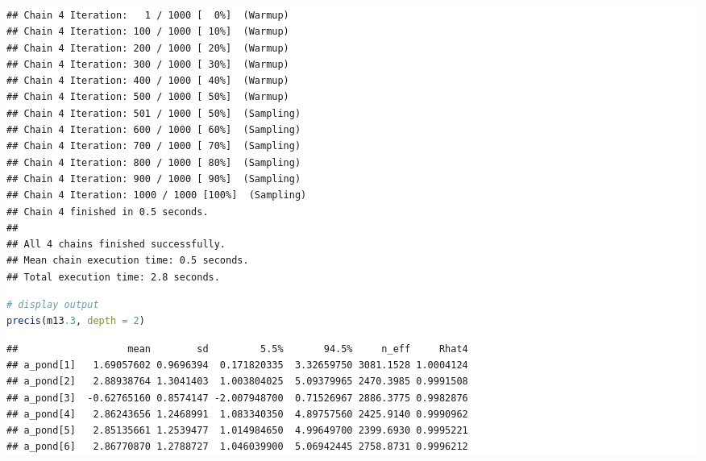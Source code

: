     ## Chain 4 Iteration:   1 / 1000 [  0%]  (Warmup) 
    ## Chain 4 Iteration: 100 / 1000 [ 10%]  (Warmup) 
    ## Chain 4 Iteration: 200 / 1000 [ 20%]  (Warmup) 
    ## Chain 4 Iteration: 300 / 1000 [ 30%]  (Warmup) 
    ## Chain 4 Iteration: 400 / 1000 [ 40%]  (Warmup) 
    ## Chain 4 Iteration: 500 / 1000 [ 50%]  (Warmup) 
    ## Chain 4 Iteration: 501 / 1000 [ 50%]  (Sampling) 
    ## Chain 4 Iteration: 600 / 1000 [ 60%]  (Sampling) 
    ## Chain 4 Iteration: 700 / 1000 [ 70%]  (Sampling) 
    ## Chain 4 Iteration: 800 / 1000 [ 80%]  (Sampling) 
    ## Chain 4 Iteration: 900 / 1000 [ 90%]  (Sampling) 
    ## Chain 4 Iteration: 1000 / 1000 [100%]  (Sampling) 
    ## Chain 4 finished in 0.5 seconds.
    ## 
    ## All 4 chains finished successfully.
    ## Mean chain execution time: 0.5 seconds.
    ## Total execution time: 2.8 seconds.

``` r
# display output
precis(m13.3, depth = 2)
```

    ##                   mean        sd         5.5%       94.5%     n_eff     Rhat4
    ## a_pond[1]   1.69057602 0.9696394  0.171820335  3.32659750 3081.1528 1.0004124
    ## a_pond[2]   2.88938764 1.3041403  1.003804025  5.09379965 2470.3985 0.9991508
    ## a_pond[3]  -0.62765160 0.8574147 -2.007948700  0.71526967 2886.3775 0.9982876
    ## a_pond[4]   2.86243656 1.2468991  1.083340350  4.89757560 2425.9140 0.9990962
    ## a_pond[5]   2.85135661 1.2539477  1.014984650  4.99649700 2399.6930 0.9995221
    ## a_pond[6]   2.86770870 1.2788727  1.046039900  5.06942445 2758.8731 0.9996212